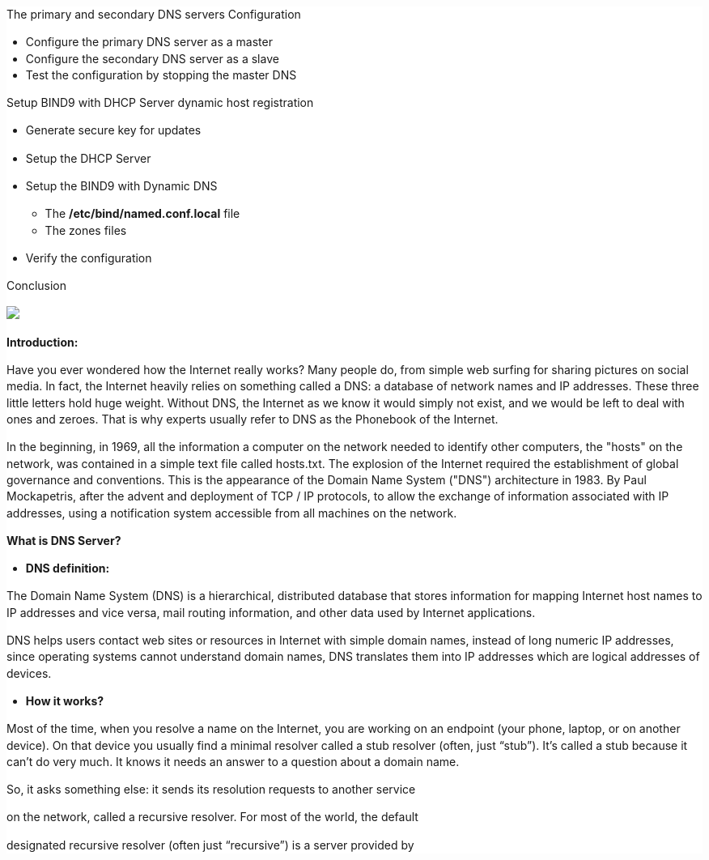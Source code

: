 The primary and secondary DNS servers Configuration 

- Configure the primary DNS server as a master 
- Configure the secondary DNS server as a slave  
- Test the configuration by stopping the master DNS  

Setup BIND9 with DHCP Server dynamic host registration 

- Generate secure key for updates  
- Setup the DHCP Server  
 
- Setup the BIND9 with Dynamic DNS 
  - The **/etc/bind/named.conf.local** file 
  - The zones files 
- Verify the configuration  

Conclusion  

![](Aspose.Words.56436bc8-5a01-44c9-b660-2e2fc212925f.002.png)

**Introduction:** 

Have you ever wondered how the Internet really works? Many people do, from simple web surfing for sharing pictures on social media. In fact, the Internet heavily relies on something called a DNS: a database of network names and IP addresses. These three little letters hold huge weight. Without DNS, the Internet as we know it would simply not exist, and we would be left to deal with ones and zeroes. That is why experts usually refer to DNS as the Phonebook of the Internet. 

In the beginning, in 1969, all the information a computer on the network needed to identify other computers, the "hosts" on the network, was contained in a simple text file called hosts.txt. The explosion of the Internet required the establishment of global governance and conventions. This is the appearance of the Domain Name System ("DNS") architecture in 1983. By Paul Mockapetris, after the advent and deployment of TCP / IP protocols, to allow the exchange of information associated with IP addresses, using a notification system accessible from all machines on the network. 

**What is DNS Server?** 

- **DNS definition:** 

The Domain Name System (DNS) is a hierarchical, distributed database that stores information for mapping Internet host names to IP addresses and vice versa, mail routing information, and other data used by Internet applications.  

DNS helps users contact web sites or resources in Internet with simple domain names, instead of long numeric IP addresses, since operating systems cannot understand domain names, DNS translates them into IP addresses which are logical addresses of devices. 

- **How it works?** 

Most of the time, when you resolve a name on the Internet, you are working on an endpoint (your phone, laptop, or on another device). On that device you usually find a minimal resolver called a stub resolver (often, just “stub”). It’s called a stub because it can’t do very much. It knows it needs an answer to a question about a domain name.  

So, it asks something else: it sends its resolution requests to another service 

on the network, called a recursive resolver. For most of the world, the default 

designated recursive resolver (often just “recursive”) is a server provided by 
